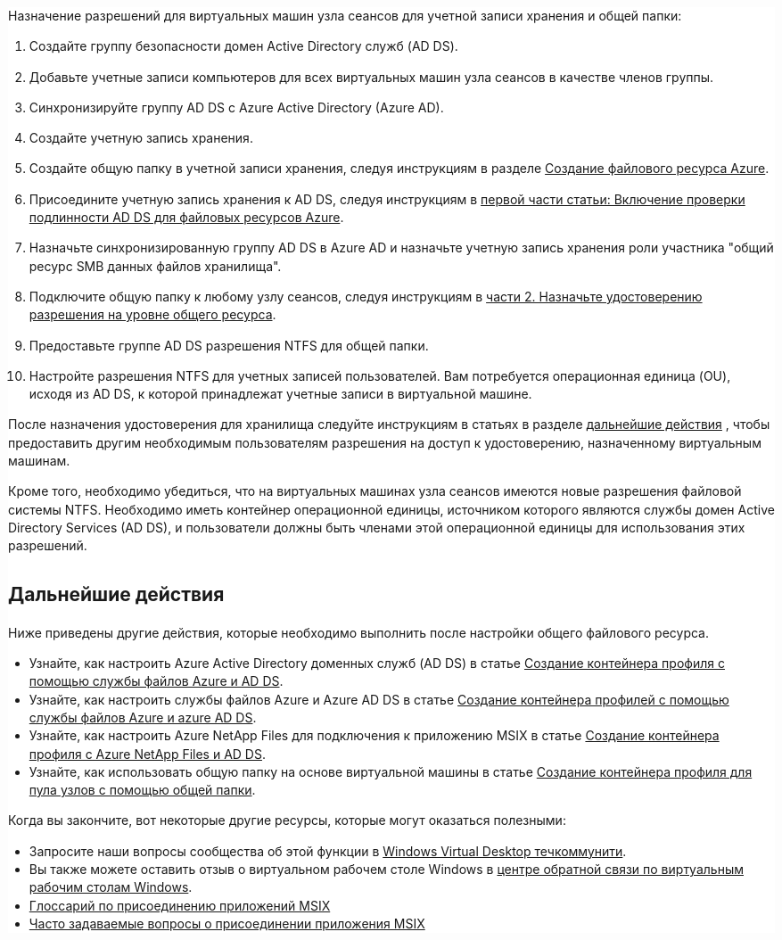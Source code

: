 Назначение разрешений для виртуальных машин узла сеансов для учетной записи хранения и общей папки:

1. Создайте группу безопасности домен Active Directory служб (AD DS).

2. Добавьте учетные записи компьютеров для всех виртуальных машин узла сеансов в качестве членов группы.

3. Синхронизируйте группу AD DS с Azure Active Directory (Azure AD).

4. Создайте учетную запись хранения.

5. Создайте общую папку в учетной записи хранения, следуя инструкциям в разделе [Создание файлового ресурса Azure](../storage/files/storage-how-to-create-file-share.md#create-file-share).

6. Присоедините учетную запись хранения к AD DS, следуя инструкциям в [первой части статьи: Включение проверки подлинности AD DS для файловых ресурсов Azure](../storage/files/storage-files-identity-ad-ds-enable.md#option-one-recommended-use-azfileshybrid-powershell-module).

7. Назначьте синхронизированную группу AD DS в Azure AD и назначьте учетную запись хранения роли участника "общий ресурс SMB данных файлов хранилища".

8. Подключите общую папку к любому узлу сеансов, следуя инструкциям в [части 2. Назначьте удостоверению разрешения на уровне общего ресурса](../storage/files/storage-files-identity-ad-ds-assign-permissions.md).

9. Предоставьте группе AD DS разрешения NTFS для общей папки.

10. Настройте разрешения NTFS для учетных записей пользователей. Вам потребуется операционная единица (OU), исходя из AD DS, к которой принадлежат учетные записи в виртуальной машине.

После назначения удостоверения для хранилища следуйте инструкциям в статьях в разделе [дальнейшие действия](#next-steps) , чтобы предоставить другим необходимым пользователям разрешения на доступ к удостоверению, назначенному виртуальным машинам.

Кроме того, необходимо убедиться, что на виртуальных машинах узла сеансов имеются новые разрешения файловой системы NTFS. Необходимо иметь контейнер операционной единицы, источником которого являются службы домен Active Directory Services (AD DS), и пользователи должны быть членами этой операционной единицы для использования этих разрешений.

## <a name="next-steps"></a>Дальнейшие действия

Ниже приведены другие действия, которые необходимо выполнить после настройки общего файлового ресурса.

- Узнайте, как настроить Azure Active Directory доменных служб (AD DS) в статье [Создание контейнера профиля с помощью службы файлов Azure и AD DS](create-file-share.md).
- Узнайте, как настроить службы файлов Azure и Azure AD DS в статье [Создание контейнера профилей с помощью службы файлов Azure и azure AD DS](create-profile-container-adds.md).
- Узнайте, как настроить Azure NetApp Files для подключения к приложению MSIX в статье [Создание контейнера профиля с Azure NetApp Files и AD DS](create-fslogix-profile-container.md).
- Узнайте, как использовать общую папку на основе виртуальной машины в статье [Создание контейнера профиля для пула узлов с помощью общей папки](create-host-pools-user-profile.md).

Когда вы закончите, вот некоторые другие ресурсы, которые могут оказаться полезными:

- Запросите наши вопросы сообщества об этой функции в [Windows Virtual Desktop течкоммунити](https://techcommunity.microsoft.com/t5/Windows-Virtual-Desktop/bd-p/WindowsVirtualDesktop).
- Вы также можете оставить отзыв о виртуальном рабочем столе Windows в [центре обратной связи по виртуальным рабочим столам Windows](https://support.microsoft.com/help/4021566/windows-10-send-feedback-to-microsoft-with-feedback-hub-app).
- [Глоссарий по присоединению приложений MSIX](app-attach-glossary.md)
- [Часто задаваемые вопросы о присоединении приложения MSIX](app-attach-faq.md)
